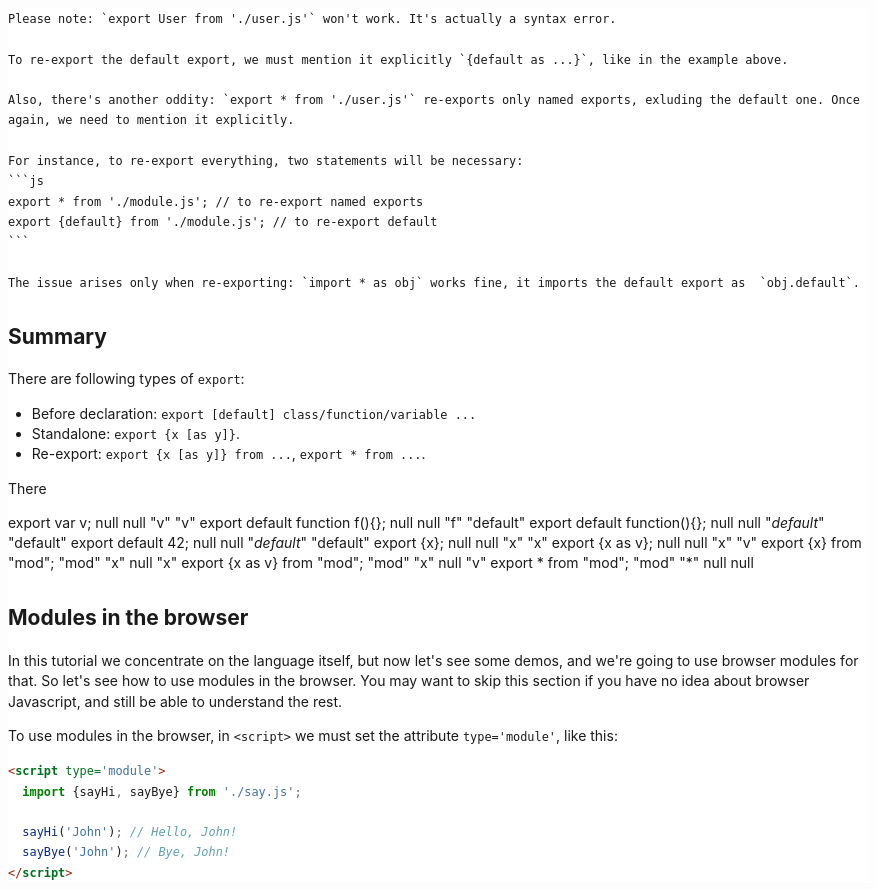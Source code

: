 ````warn header="Re-exporting default is tricky"
Please note: `export User from './user.js'` won't work. It's actually a syntax error.

To re-export the default export, we must mention it explicitly `{default as ...}`, like in the example above.

Also, there's another oddity: `export * from './user.js'` re-exports only named exports, exluding the default one. Once again, we need to mention it explicitly.

For instance, to re-export everything, two statements will be necessary:
```js
export * from './module.js'; // to re-export named exports
export {default} from './module.js'; // to re-export default
```

The issue arises only when re-exporting: `import * as obj` works fine, it imports the default export as  `obj.default`.
````

## Summary

There are following types of `export`:

- Before declaration: `export [default] class/function/variable ...`
- Standalone: `export {x [as y]}`.
- Re-export: `export {x [as y]} from ...`, `export * from ...`.

There

  export var v;	null	null	"v"	"v"
  export default function f(){};	null	null	"f"	"default"
  export default function(){};	null	null	"*default*"	"default"
  export default 42;	null	null	"*default*"	"default"
  export {x};	null	null	"x"	"x"
  export {x as v};	null	null	"x"	"v"
  export {x} from "mod";	"mod"	"x"	null	"x"
  export {x as v} from "mod";	"mod"	"x"	null	"v"
  export * from "mod";	"mod"	"*"	null	null

## Modules in the browser

In this tutorial we concentrate on the language itself, but now let's see some demos, and we're going to use browser modules for that. So let's see how to use modules in the browser. You may want to skip this section if you have no idea about browser Javascript, and still be able to understand the rest.

To use modules in the browser, in `<script>` we must set the attribute `type='module'`, like this:

```html
<script type='module'>
  import {sayHi, sayBye} from './say.js';

  sayHi('John'); // Hello, John!
  sayBye('John'); // Bye, John!
</script>
```
